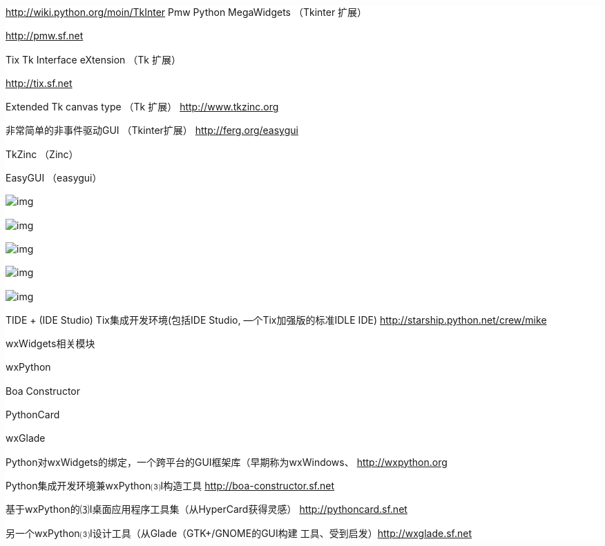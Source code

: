 <http://wiki.python.org/moin/TkInter> Pmw    Python MegaWidgets （Tkinter 扩展）

<http://pmw.sf.net>

Tix    Tk Interface eXtension （Tk 扩展）

<http://tix.sf.net>

Extended Tk canvas type （Tk 扩展） <http://www.tkzinc.org>

非常简单的非事件驱动GUI （Tkinter扩展） <http://ferg.org/easygui>



TkZinc （Zinc）

EasyGUI （easygui）

![img](07Python38c3160b-2726.jpg)



![img](07Python38c3160b-2727.jpg)



![img](07Python38c3160b-2728.jpg)



![img](07Python38c3160b-2729.jpg)



![img](07Python38c3160b-2730.jpg)



TIDE + (IDE Studio) Tix集成开发环境(包括IDE Studio, —个Tix加强版的标准IDLE IDE) <http://starship.python.net/crew/mike>

wxWidgets相关模块

wxPython



Boa Constructor



PythonCard



wxGlade



Python对wxWidgets的绑定，一个跨平台的GUI框架库（早期称为wxWindows、 <http://wxpython.org>

Python集成开发环境兼wxPython⑶I构造工具 <http://boa-constructor.sf.net>

基于wxPython的⑶I桌面应用程序工具集（从HyperCard获得灵感） <http://pythoncard.sf.net>

另一个wxPython⑶I设计工具（从Glade（GTK+/GNOME的GUI构建 工具、受到启发）http://wxglade.sf.net
